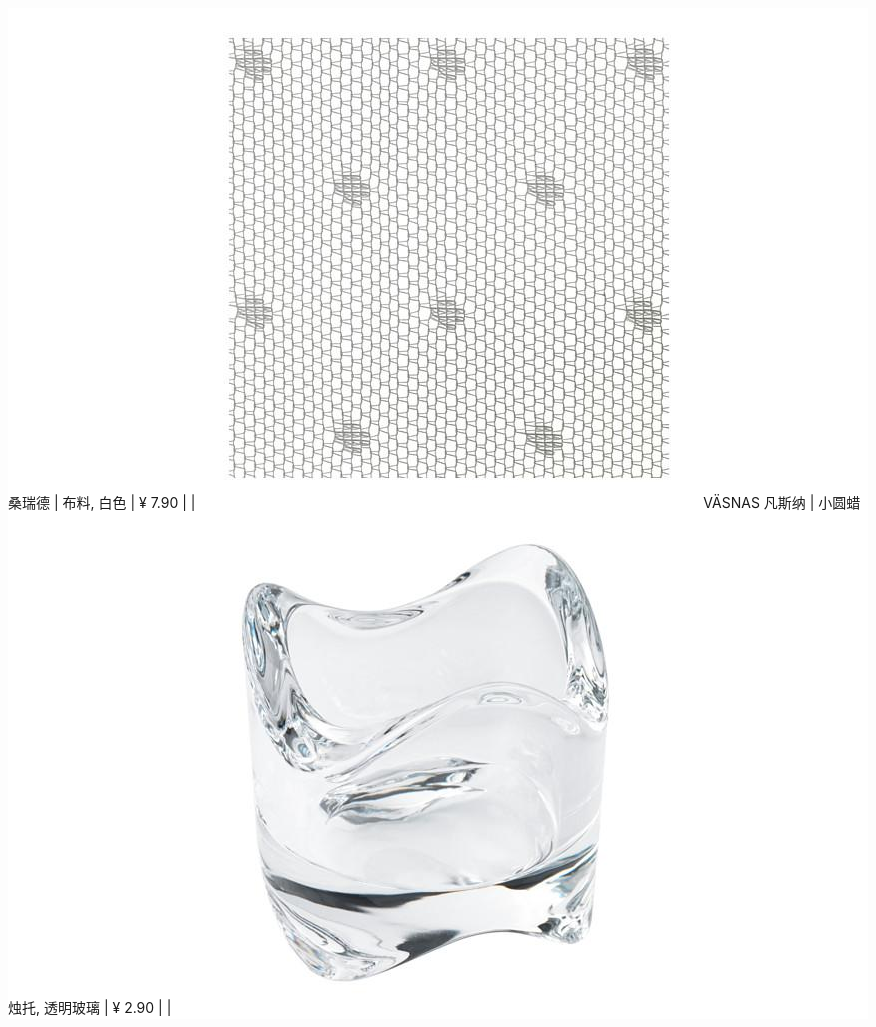 桑瑞德 | 布料, 白色 | ¥ 7.90 |  | [![alt text](pic/sang-rui-de-bu-liao-bai-se__0208291_PE362195_S4.JPG)](http://www.ikea.com/cn/zh/catalog/products/20256151/)
VÄSNAS 凡斯纳 | 小圆蜡烛托, 透明玻璃 | ¥ 2.90 |  | [![alt text](pic/vasnas-fan-si-na-xiao-yuan-la-zhu-tuo__0368127_PE549844_S4.JPG)](http://www.ikea.com/cn/zh/catalog/products/50276973/)